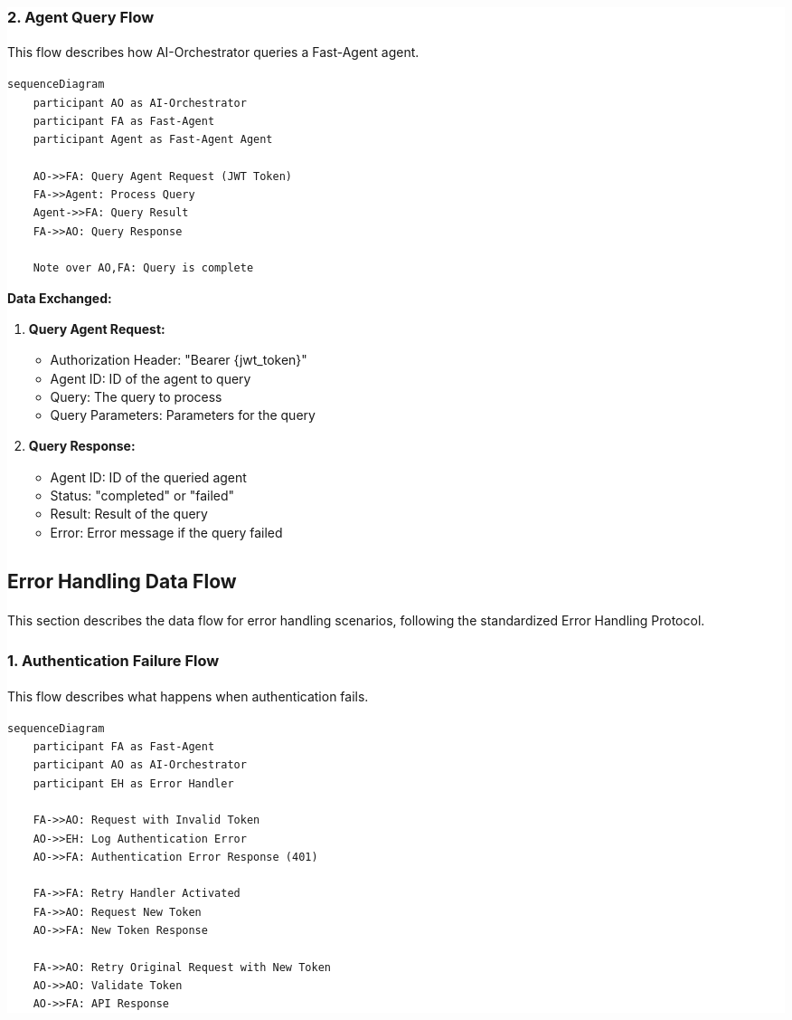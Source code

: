 ### 2. Agent Query Flow

This flow describes how AI-Orchestrator queries a Fast-Agent agent.

```mermaid
sequenceDiagram
    participant AO as AI-Orchestrator
    participant FA as Fast-Agent
    participant Agent as Fast-Agent Agent

    AO->>FA: Query Agent Request (JWT Token)
    FA->>Agent: Process Query
    Agent->>FA: Query Result
    FA->>AO: Query Response
    
    Note over AO,FA: Query is complete
```

**Data Exchanged:**
1. **Query Agent Request:**
   - Authorization Header: "Bearer {jwt_token}"
   - Agent ID: ID of the agent to query
   - Query: The query to process
   - Query Parameters: Parameters for the query

2. **Query Response:**
   - Agent ID: ID of the queried agent
   - Status: "completed" or "failed"
   - Result: Result of the query
   - Error: Error message if the query failed

## Error Handling Data Flow

This section describes the data flow for error handling scenarios, following the standardized Error Handling Protocol.

### 1. Authentication Failure Flow

This flow describes what happens when authentication fails.

```mermaid
sequenceDiagram
    participant FA as Fast-Agent
    participant AO as AI-Orchestrator
    participant EH as Error Handler

    FA->>AO: Request with Invalid Token
    AO->>EH: Log Authentication Error
    AO->>FA: Authentication Error Response (401)
    
    FA->>FA: Retry Handler Activated
    FA->>AO: Request New Token
    AO->>FA: New Token Response
    
    FA->>AO: Retry Original Request with New Token
    AO->>AO: Validate Token
    AO->>FA: API Response
```
